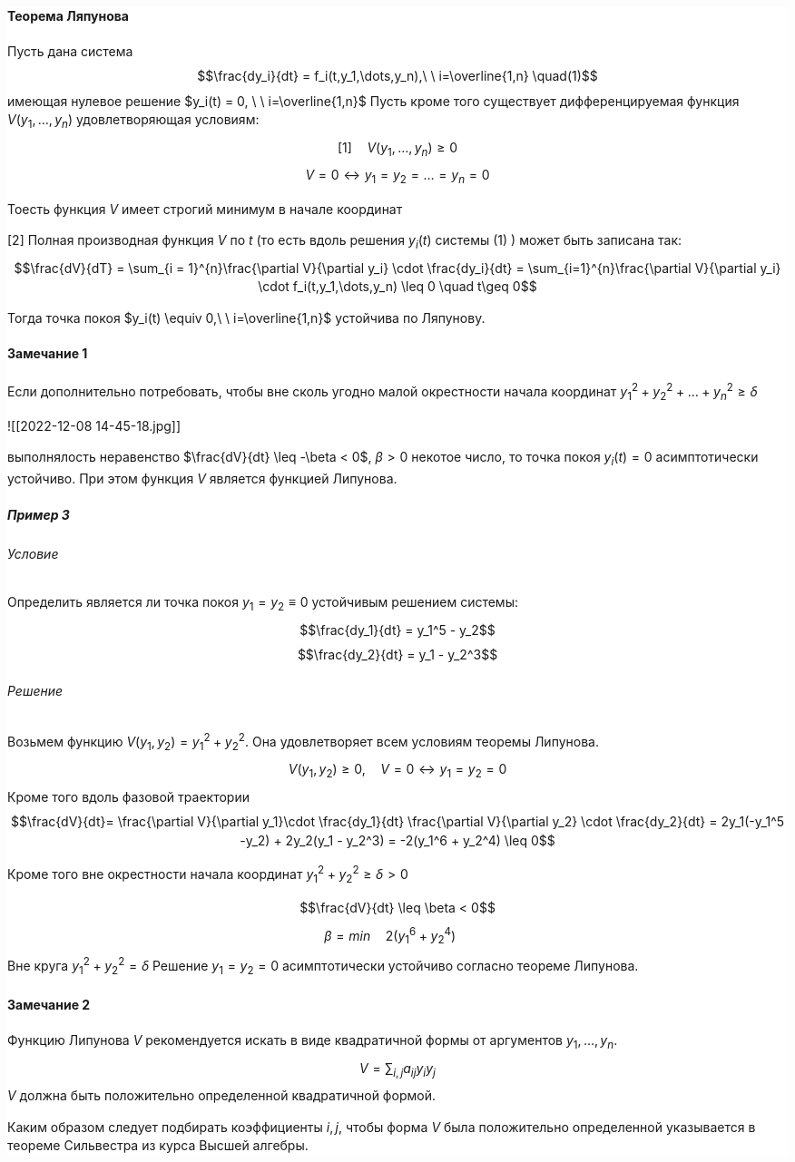 #### Теорема Ляпунова
Пусть дана система
$$\frac{dy_i}{dt} = f_i(t,y_1,\dots,y_n),\ \ i=\overline{1,n} \quad(1)$$
имеющая нулевое решение $y_i(t) = 0, \ \ i=\overline{1,n}$
Пусть кроме того существует дифференцируемая функция $V(y_1,\dots,y_n)$ удовлетворяющая условиям:
$$[1] \quad V(y_1,\dots,y_n) \geq 0$$
$$V=0\leftrightarrow y_1 = y_2 = \dots = y_n = 0$$

Тоесть функция $V$ имеет строгий минимум в начале координат

$[2]$ Полная производная функция $V$ по $t$ (то есть вдоль решения $y_i(t)$ системы (1) ) может быть записана так:
$$\frac{dV}{dT} = \sum_{i = 1}^{n}\frac{\partial V}{\partial y_i} \cdot \frac{dy_i}{dt} = \sum_{i=1}^{n}\frac{\partial V}{\partial y_i} \cdot f_i(t,y_1,\dots,y_n) \leq 0 \quad t\geq 0$$

Тогда точка покоя $y_i(t) \equiv 0,\ \ i=\overline{1,n}$ устойчива по Ляпунову.

#### Замечание 1
Если дополнительно потребовать, чтобы вне сколь угодно малой окрестности начала координат $y_1^2 + y_2^2 + \dots + y_n^2 \geq \delta$

![[2022-12-08 14-45-18.jpg]]

выполнялость неравенство $\frac{dV}{dt} \leq -\beta < 0$, $\beta > 0$ некотое число, то точка покоя $y_i(t) = 0$ асимптотически устойчиво. При этом функция $V$ является функцией Липунова.
##### Пример 3

###### Условие

Определить является ли точка покоя $y_1 = y_2 \equiv 0$ устойчивым решением системы:
$$\frac{dy_1}{dt} = y_1^5 - y_2$$
$$\frac{dy_2}{dt} = y_1 - y_2^3$$
###### Решение

Возьмем функцию $V(y_1,y_2) = y_1^2 + y_2^2$. Она удовлетворяет всем условиям теоремы Липунова.
$$V(y_1,y_2) \geq 0, \quad V=0\leftrightarrow y_1=y_2=0$$
Кроме того вдоль фазовой траектории
$$\frac{dV}{dt}= \frac{\partial V}{\partial y_1}\cdot \frac{dy_1}{dt} \frac{\partial V}{\partial y_2} \cdot \frac{dy_2}{dt} = 2y_1(-y_1^5 -y_2) + 2y_2(y_1 - y_2^3) = -2(y_1^6 + y_2^4) \leq 0$$

Кроме того вне окрестности начала координат $y_1^2 + y_2^2 \geq \delta > 0$

$$\frac{dV}{dt} \leq \beta < 0$$
$$\beta = min \quad 2(y_1^6+y_2^4)\quad$$
Вне круга $y_1^2+y_2^2=\delta$
Решение $y_1 = y_2 = 0$ асимптотически устойчиво согласно теореме Липунова.

#### Замечание 2

Функцию Липунова $V$ рекомендуется искать в виде квадратичной формы от аргументов  $y_1,\dots,y_n$.
$$V = \sum_{i,j} a_{ij} y_i y_j$$
$V$ должна быть положительно определенной квадратичной формой.

Каким образом следует подбирать коэффициенты $i,j$, чтобы форма $V$ была положительно определенной указывается в теореме Сильвестра из курса Высшей алгебры.
